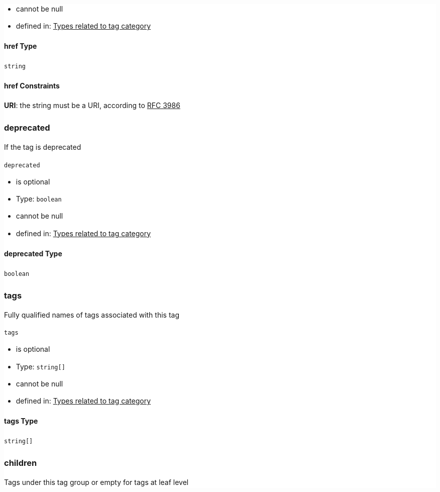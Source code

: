 *   cannot be null

*   defined in: [Types related to tag category](common-definitions-href.md "https://github.com/StreamlineData/catalog/blob/master/catalog-rest-service/src/main/resources/json/schema/entity/tags/tagCategory.json#/definitions/tag/properties/href")

#### href Type

`string`

#### href Constraints

**URI**: the string must be a URI, according to [RFC 3986](https://tools.ietf.org/html/rfc3986 "check the specification")

### deprecated

If the tag is deprecated

`deprecated`

*   is optional

*   Type: `boolean`

*   cannot be null

*   defined in: [Types related to tag category](tagcategory-definitions-tag-properties-deprecated.md "https://github.com/StreamlineData/catalog/blob/master/catalog-rest-service/src/main/resources/json/schema/entity/tags/tagCategory.json#/definitions/tag/properties/deprecated")

#### deprecated Type

`boolean`

### tags

Fully qualified names of tags associated with this tag

`tags`

*   is optional

*   Type: `string[]`

*   cannot be null

*   defined in: [Types related to tag category](tagcategory-definitions-tag-properties-tags.md "https://github.com/StreamlineData/catalog/blob/master/catalog-rest-service/src/main/resources/json/schema/entity/tags/tagCategory.json#/definitions/tag/properties/tags")

#### tags Type

`string[]`

### children

Tags under this tag group or empty for tags at leaf level
